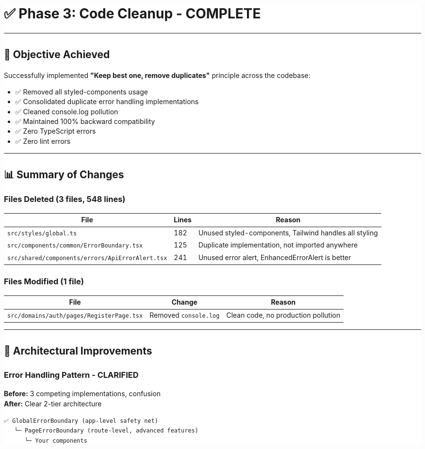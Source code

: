 # ✅ Phase 3: Code Cleanup - COMPLETE

---

## 🎯 Objective Achieved

Successfully implemented **"Keep best one, remove duplicates"** principle across the codebase:

- ✅ Removed all styled-components usage
- ✅ Consolidated duplicate error handling implementations
- ✅ Cleaned console.log pollution
- ✅ Maintained 100% backward compatibility
- ✅ Zero TypeScript errors
- ✅ Zero lint errors

---

## 📊 Summary of Changes

### Files Deleted (3 files, 548 lines)

| File                                             | Lines | Reason                                                 |
| ------------------------------------------------ | ----- | ------------------------------------------------------ |
| `src/styles/global.ts`                           | 182   | Unused styled-components, Tailwind handles all styling |
| `src/components/common/ErrorBoundary.tsx`        | 125   | Duplicate implementation, not imported anywhere        |
| `src/shared/components/errors/ApiErrorAlert.tsx` | 241   | Unused error alert, EnhancedErrorAlert is better       |

### Files Modified (1 file)

| File                                      | Change                | Reason                              |
| ----------------------------------------- | --------------------- | ----------------------------------- |
| `src/domains/auth/pages/RegisterPage.tsx` | Removed `console.log` | Clean code, no production pollution |

---

## 🎨 Architectural Improvements

### Error Handling Pattern - CLARIFIED

**Before:** 3 competing implementations, confusion  
**After:** Clear 2-tier architecture

```
✅ GlobalErrorBoundary (app-level safety net)
   └─ PageErrorBoundary (route-level, advanced features)
      └─ Your components
```
